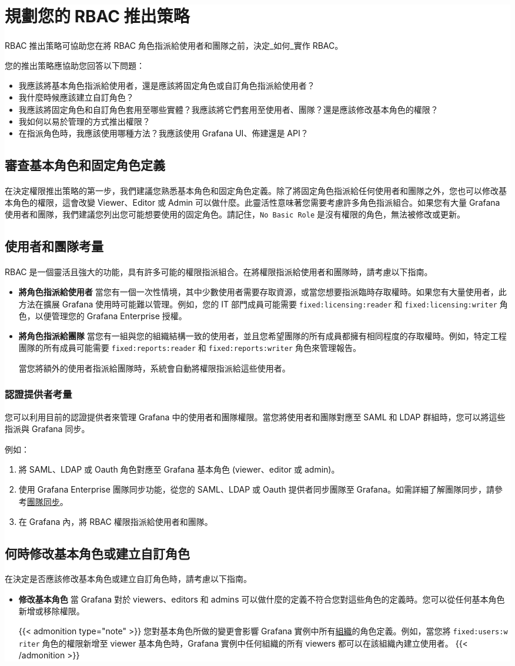 # 規劃您的 RBAC 推出策略

RBAC 推出策略可協助您在將 RBAC 角色指派給使用者和團隊之前，決定_如何_實作 RBAC。

您的推出策略應協助您回答以下問題：

- 我應該將基本角色指派給使用者，還是應該將固定角色或自訂角色指派給使用者？
- 我什麼時候應該建立自訂角色？
- 我應該將固定角色和自訂角色套用至哪些實體？我應該將它們套用至使用者、團隊？還是應該修改基本角色的權限？
- 我如何以易於管理的方式推出權限？
- 在指派角色時，我應該使用哪種方法？我應該使用 Grafana UI、佈建還是 API？

## 審查基本角色和固定角色定義

在決定權限推出策略的第一步，我們建議您熟悉基本角色和固定角色定義。除了將固定角色指派給任何使用者和團隊之外，您也可以修改基本角色的權限，這會改變 Viewer、Editor 或 Admin 可以做什麼。此靈活性意味著您需要考慮許多角色指派組合。如果您有大量 Grafana 使用者和團隊，我們建議您列出您可能想要使用的固定角色。請記住，`No Basic Role` 是沒有權限的角色，無法被修改或更新。

## 使用者和團隊考量

RBAC 是一個靈活且強大的功能，具有許多可能的權限指派組合。在將權限指派給使用者和團隊時，請考慮以下指南。

- **將角色指派給使用者** 當您有一個一次性情境，其中少數使用者需要存取資源，或當您想要指派臨時存取權時。如果您有大量使用者，此方法在擴展 Grafana 使用時可能難以管理。例如，您的 IT 部門成員可能需要 `fixed:licensing:reader` 和 `fixed:licensing:writer` 角色，以便管理您的 Grafana Enterprise 授權。

- **將角色指派給團隊** 當您有一組與您的組織結構一致的使用者，並且您希望團隊的所有成員都擁有相同程度的存取權時。例如，特定工程團隊的所有成員可能需要 `fixed:reports:reader` 和 `fixed:reports:writer` 角色來管理報告。

  當您將額外的使用者指派給團隊時，系統會自動將權限指派給這些使用者。

### 認證提供者考量

您可以利用目前的認證提供者來管理 Grafana 中的使用者和團隊權限。當您將使用者和團隊對應至 SAML 和 LDAP 群組時，您可以將這些指派與 Grafana 同步。

例如：

1. 將 SAML、LDAP 或 Oauth 角色對應至 Grafana 基本角色 (viewer、editor 或 admin)。

2. 使用 Grafana Enterprise 團隊同步功能，從您的 SAML、LDAP 或 Oauth 提供者同步團隊至 Grafana。如需詳細了解團隊同步，請參考[團隊同步](/docs/grafana/<GRAFANA_VERSION>/setup-grafana/configure-security/configure-team-sync/)。

3. 在 Grafana 內，將 RBAC 權限指派給使用者和團隊。

## 何時修改基本角色或建立自訂角色

在決定是否應該修改基本角色或建立自訂角色時，請考慮以下指南。

- **修改基本角色** 當 Grafana 對於 viewers、editors 和 admins 可以做什麼的定義不符合您對這些角色的定義時。您可以從任何基本角色新增或移除權限。

  {{< admonition type="note" >}}
  您對基本角色所做的變更會影響 Grafana 實例中所有[組織](/docs/grafana/<GRAFANA_VERSION>/administration/organization-management/)的角色定義。例如，當您將 `fixed:users:writer` 角色的權限新增至 viewer 基本角色時，Grafana 實例中任何組織的所有 viewers 都可以在該組織內建立使用者。
  {{< /admonition >}}
